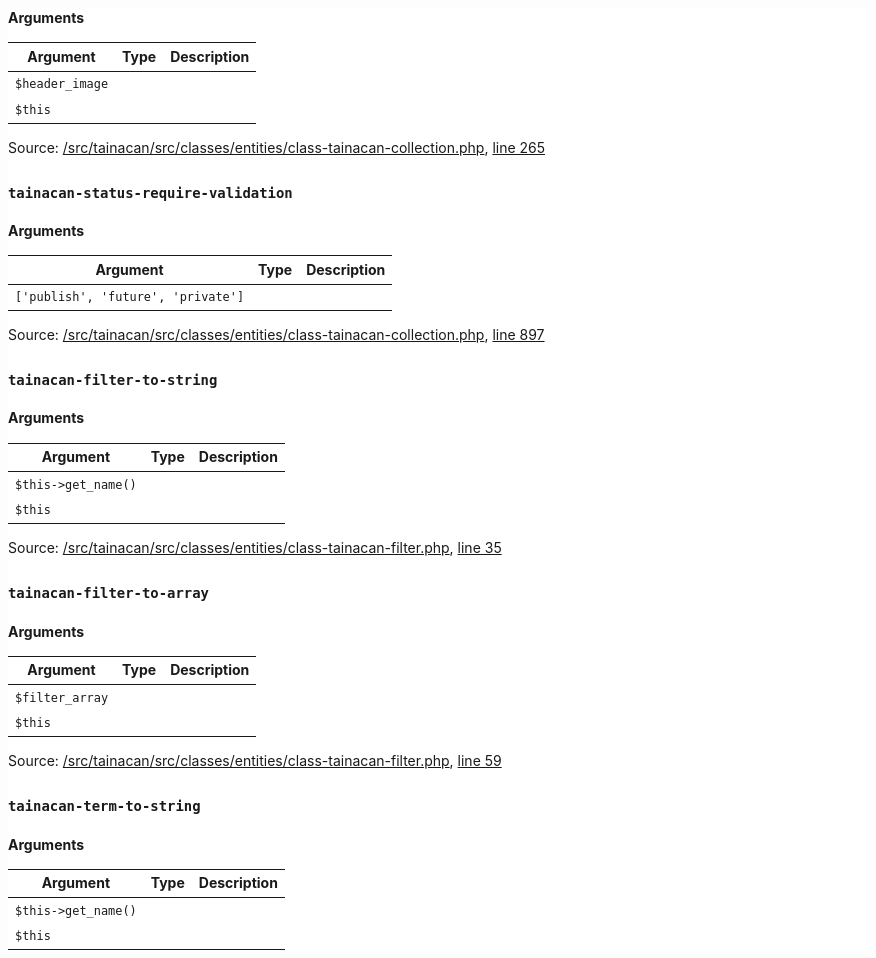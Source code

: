 **Arguments**

Argument | Type | Description
-------- | ---- | -----------
`$header_image` |  | 
`$this` |  | 

Source: [/src/tainacan/src/classes/entities/class-tainacan-collection.php](src/classes/entities/class-tainacan-collection.php), [line 265](src/classes/entities/class-tainacan-collection.php#L265-L265)

### `tainacan-status-require-validation`

**Arguments**

Argument | Type | Description
-------- | ---- | -----------
`['publish', 'future', 'private']` |  | 

Source: [/src/tainacan/src/classes/entities/class-tainacan-collection.php](src/classes/entities/class-tainacan-collection.php), [line 897](src/classes/entities/class-tainacan-collection.php#L897-L901)

### `tainacan-filter-to-string`

**Arguments**

Argument | Type | Description
-------- | ---- | -----------
`$this->get_name()` |  | 
`$this` |  | 

Source: [/src/tainacan/src/classes/entities/class-tainacan-filter.php](src/classes/entities/class-tainacan-filter.php), [line 35](src/classes/entities/class-tainacan-filter.php#L35-L35)

### `tainacan-filter-to-array`

**Arguments**

Argument | Type | Description
-------- | ---- | -----------
`$filter_array` |  | 
`$this` |  | 

Source: [/src/tainacan/src/classes/entities/class-tainacan-filter.php](src/classes/entities/class-tainacan-filter.php), [line 59](src/classes/entities/class-tainacan-filter.php#L59-L59)

### `tainacan-term-to-string`

**Arguments**

Argument | Type | Description
-------- | ---- | -----------
`$this->get_name()` |  | 
`$this` |  | 
